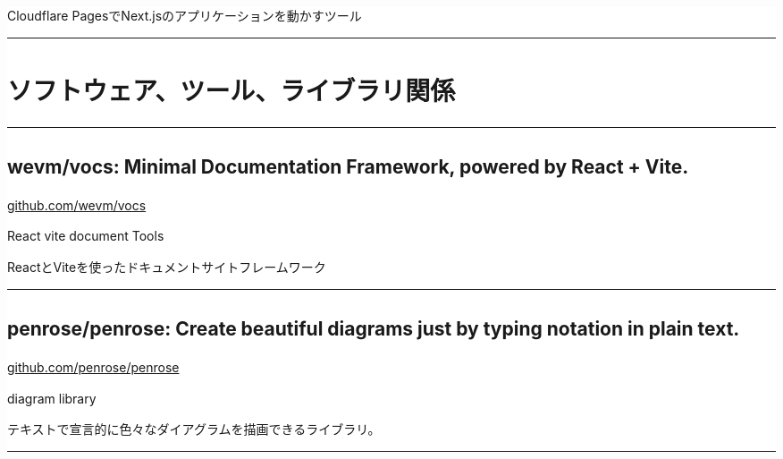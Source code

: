 Cloudflare PagesでNext.jsのアプリケーションを動かすツール


----
<h1 class="site-genre">ソフトウェア、ツール、ライブラリ関係</h1>

----

## wevm/vocs: Minimal Documentation Framework, powered by React + Vite.
[github.com/wevm/vocs](https://github.com/wevm/vocs "wevm/vocs: Minimal Documentation Framework, powered by React + Vite.")
<p class="jser-tags jser-tag-icon"><span class="jser-tag">React</span> <span class="jser-tag">vite</span> <span class="jser-tag">document</span> <span class="jser-tag">Tools</span></p>

ReactとViteを使ったドキュメントサイトフレームワーク


----

## penrose/penrose: Create beautiful diagrams just by typing notation in plain text.
[github.com/penrose/penrose](https://github.com/penrose/penrose "penrose/penrose: Create beautiful diagrams just by typing notation in plain text.")
<p class="jser-tags jser-tag-icon"><span class="jser-tag">diagram</span> <span class="jser-tag">library</span></p>

テキストで宣言的に色々なダイアグラムを描画できるライブラリ。


----
